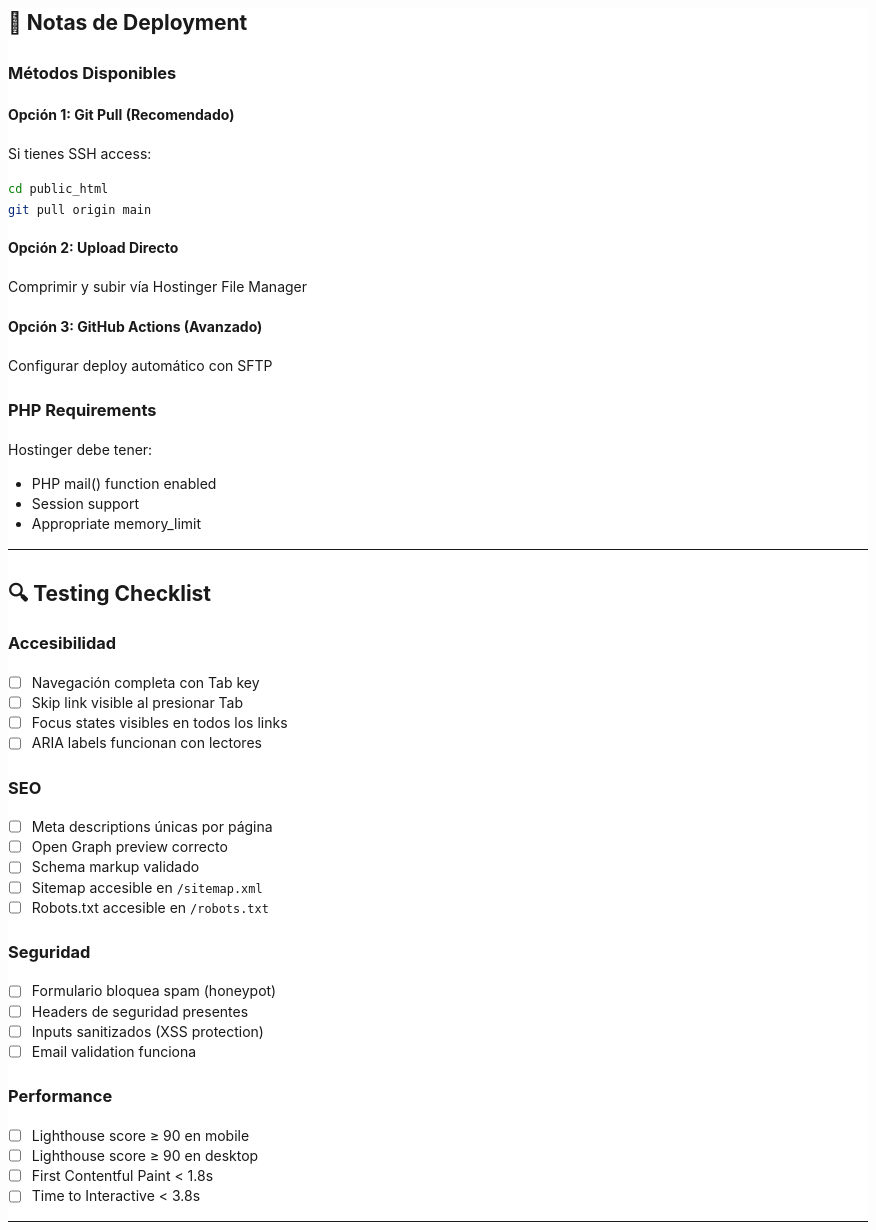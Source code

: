## 📝 Notas de Deployment

### Métodos Disponibles

#### Opción 1: Git Pull (Recomendado)
Si tienes SSH access:
```bash
cd public_html
git pull origin main
```

#### Opción 2: Upload Directo
Comprimir y subir vía Hostinger File Manager

#### Opción 3: GitHub Actions (Avanzado)
Configurar deploy automático con SFTP

### PHP Requirements
Hostinger debe tener:
- PHP mail() function enabled
- Session support
- Appropriate memory_limit

---

## 🔍 Testing Checklist

### Accesibilidad
- [ ] Navegación completa con Tab key
- [ ] Skip link visible al presionar Tab
- [ ] Focus states visibles en todos los links
- [ ] ARIA labels funcionan con lectores

### SEO
- [ ] Meta descriptions únicas por página
- [ ] Open Graph preview correcto
- [ ] Schema markup validado
- [ ] Sitemap accesible en `/sitemap.xml`
- [ ] Robots.txt accesible en `/robots.txt`

### Seguridad
- [ ] Formulario bloquea spam (honeypot)
- [ ] Headers de seguridad presentes
- [ ] Inputs sanitizados (XSS protection)
- [ ] Email validation funciona

### Performance
- [ ] Lighthouse score ≥ 90 en mobile
- [ ] Lighthouse score ≥ 90 en desktop
- [ ] First Contentful Paint < 1.8s
- [ ] Time to Interactive < 3.8s

---
